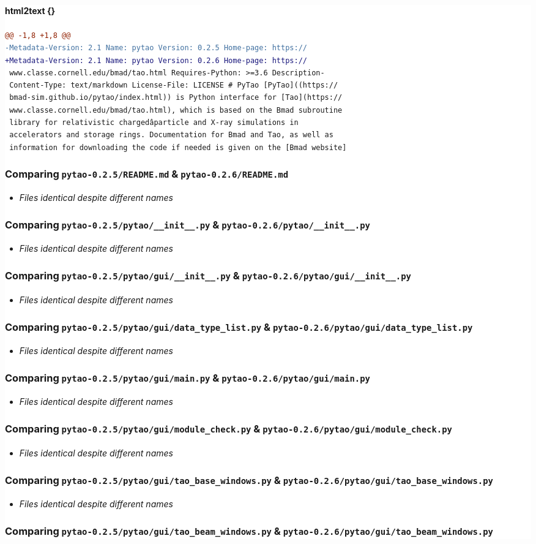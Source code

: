 #### html2text {}

```diff
@@ -1,8 +1,8 @@
-Metadata-Version: 2.1 Name: pytao Version: 0.2.5 Home-page: https://
+Metadata-Version: 2.1 Name: pytao Version: 0.2.6 Home-page: https://
 www.classe.cornell.edu/bmad/tao.html Requires-Python: >=3.6 Description-
 Content-Type: text/markdown License-File: LICENSE # PyTao [PyTao]((https://
 bmad-sim.github.io/pytao/index.html)) is Python interface for [Tao](https://
 www.classe.cornell.edu/bmad/tao.html), which is based on the Bmad subroutine
 library for relativistic chargedâparticle and X-ray simulations in
 accelerators and storage rings. Documentation for Bmad and Tao, as well as
 information for downloading the code if needed is given on the [Bmad website]
```

### Comparing `pytao-0.2.5/README.md` & `pytao-0.2.6/README.md`

 * *Files identical despite different names*

### Comparing `pytao-0.2.5/pytao/__init__.py` & `pytao-0.2.6/pytao/__init__.py`

 * *Files identical despite different names*

### Comparing `pytao-0.2.5/pytao/gui/__init__.py` & `pytao-0.2.6/pytao/gui/__init__.py`

 * *Files identical despite different names*

### Comparing `pytao-0.2.5/pytao/gui/data_type_list.py` & `pytao-0.2.6/pytao/gui/data_type_list.py`

 * *Files identical despite different names*

### Comparing `pytao-0.2.5/pytao/gui/main.py` & `pytao-0.2.6/pytao/gui/main.py`

 * *Files identical despite different names*

### Comparing `pytao-0.2.5/pytao/gui/module_check.py` & `pytao-0.2.6/pytao/gui/module_check.py`

 * *Files identical despite different names*

### Comparing `pytao-0.2.5/pytao/gui/tao_base_windows.py` & `pytao-0.2.6/pytao/gui/tao_base_windows.py`

 * *Files identical despite different names*

### Comparing `pytao-0.2.5/pytao/gui/tao_beam_windows.py` & `pytao-0.2.6/pytao/gui/tao_beam_windows.py`
